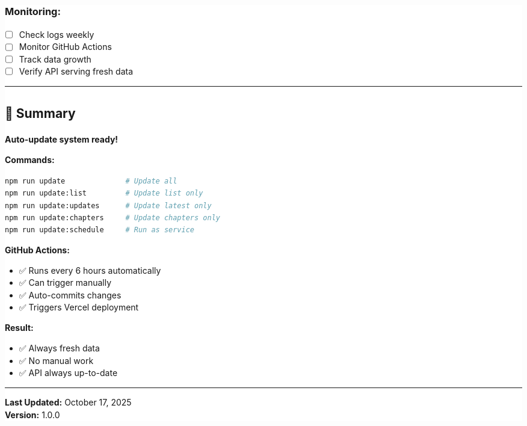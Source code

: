 ### **Monitoring:**
- [ ] Check logs weekly
- [ ] Monitor GitHub Actions
- [ ] Track data growth
- [ ] Verify API serving fresh data

---

## 🎉 Summary

**Auto-update system ready!**

**Commands:**
```bash
npm run update              # Update all
npm run update:list         # Update list only
npm run update:updates      # Update latest only
npm run update:chapters     # Update chapters only
npm run update:schedule     # Run as service
```

**GitHub Actions:**
- ✅ Runs every 6 hours automatically
- ✅ Can trigger manually
- ✅ Auto-commits changes
- ✅ Triggers Vercel deployment

**Result:**
- ✅ Always fresh data
- ✅ No manual work
- ✅ API always up-to-date

---

**Last Updated:** October 17, 2025  
**Version:** 1.0.0

